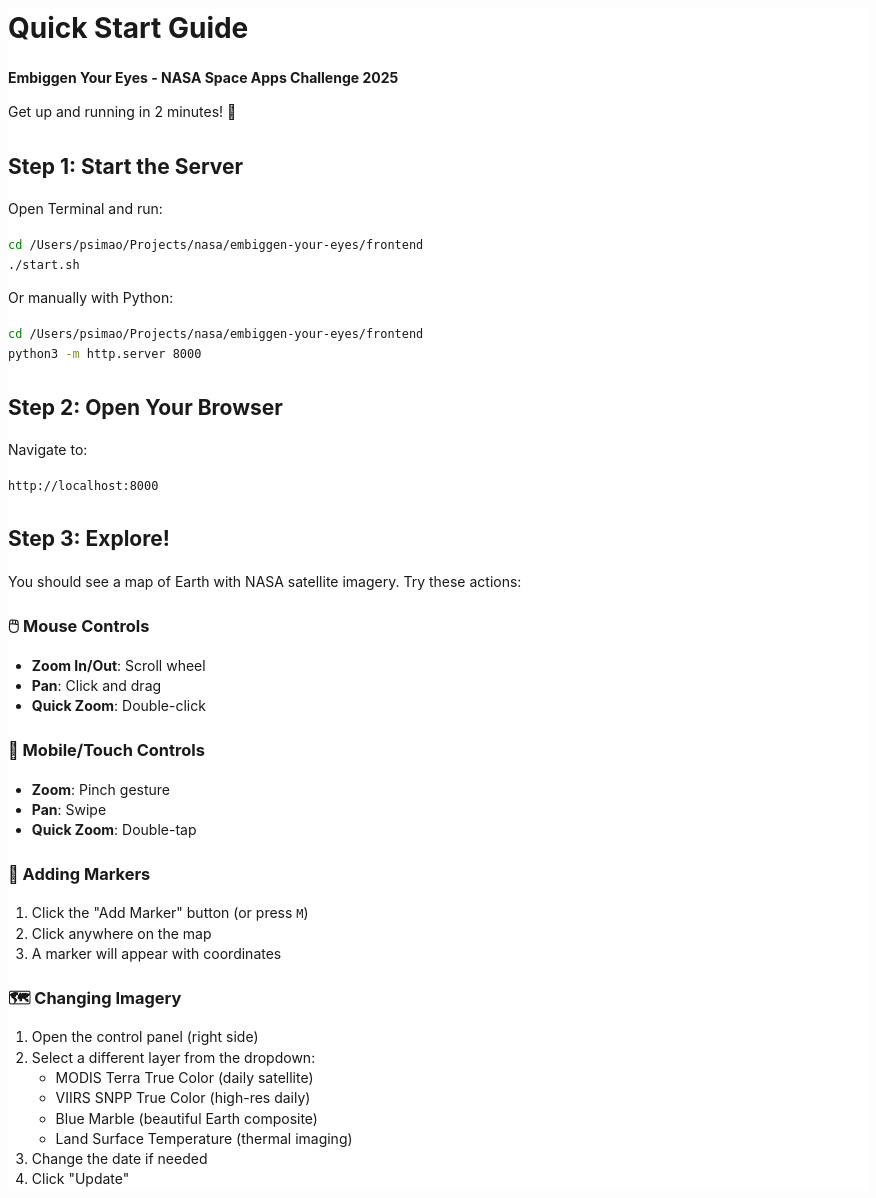 # Quick Start Guide

**Embiggen Your Eyes - NASA Space Apps Challenge 2025**

Get up and running in 2 minutes! 🚀

## Step 1: Start the Server

Open Terminal and run:

```bash
cd /Users/psimao/Projects/nasa/embiggen-your-eyes/frontend
./start.sh
```

Or manually with Python:

```bash
cd /Users/psimao/Projects/nasa/embiggen-your-eyes/frontend
python3 -m http.server 8000
```

## Step 2: Open Your Browser

Navigate to:
```
http://localhost:8000
```

## Step 3: Explore!

You should see a map of Earth with NASA satellite imagery. Try these actions:

### 🖱️ Mouse Controls
- **Zoom In/Out**: Scroll wheel
- **Pan**: Click and drag
- **Quick Zoom**: Double-click

### 📱 Mobile/Touch Controls
- **Zoom**: Pinch gesture
- **Pan**: Swipe
- **Quick Zoom**: Double-tap

### 🎯 Adding Markers
1. Click the "Add Marker" button (or press `M`)
2. Click anywhere on the map
3. A marker will appear with coordinates

### 🗺️ Changing Imagery
1. Open the control panel (right side)
2. Select a different layer from the dropdown:
   - MODIS Terra True Color (daily satellite)
   - VIIRS SNPP True Color (high-res daily)
   - Blue Marble (beautiful Earth composite)
   - Land Surface Temperature (thermal imaging)
3. Change the date if needed
4. Click "Update"
